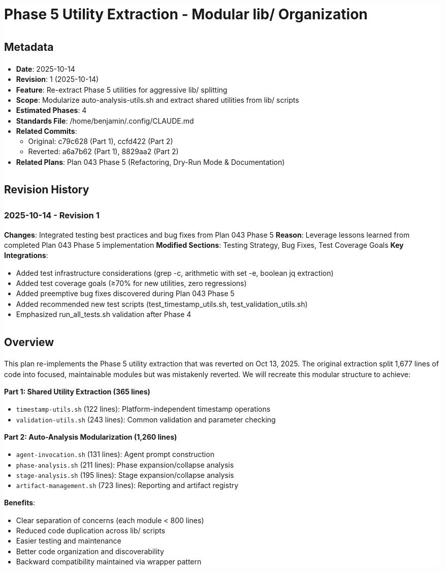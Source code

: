 # Phase 5 Utility Extraction - Modular lib/ Organization

## Metadata
- **Date**: 2025-10-14
- **Revision**: 1 (2025-10-14)
- **Feature**: Re-extract Phase 5 utilities for aggressive lib/ splitting
- **Scope**: Modularize auto-analysis-utils.sh and extract shared utilities from lib/ scripts
- **Estimated Phases**: 4
- **Standards File**: /home/benjamin/.config/CLAUDE.md
- **Related Commits**:
  - Original: c79c628 (Part 1), ccfd422 (Part 2)
  - Reverted: a6a7b62 (Part 1), 8829aa2 (Part 2)
- **Related Plans**: Plan 043 Phase 5 (Refactoring, Dry-Run Mode & Documentation)

## Revision History

### 2025-10-14 - Revision 1
**Changes**: Integrated testing best practices and bug fixes from Plan 043 Phase 5
**Reason**: Leverage lessons learned from completed Plan 043 Phase 5 implementation
**Modified Sections**: Testing Strategy, Bug Fixes, Test Coverage Goals
**Key Integrations**:
- Added test infrastructure considerations (grep -c, arithmetic with set -e, boolean jq extraction)
- Added test coverage goals (≥70% for new utilities, zero regressions)
- Added preemptive bug fixes discovered during Plan 043 Phase 5
- Added recommended new test scripts (test_timestamp_utils.sh, test_validation_utils.sh)
- Emphasized run_all_tests.sh validation after Phase 4

## Overview

This plan re-implements the Phase 5 utility extraction that was reverted on Oct 13, 2025. The original extraction split 1,677 lines of code into focused, maintainable modules but was mistakenly reverted. We will recreate this modular structure to achieve:

**Part 1: Shared Utility Extraction (365 lines)**
- `timestamp-utils.sh` (122 lines): Platform-independent timestamp operations
- `validation-utils.sh` (243 lines): Common validation and parameter checking

**Part 2: Auto-Analysis Modularization (1,260 lines)**
- `agent-invocation.sh` (131 lines): Agent prompt construction
- `phase-analysis.sh` (211 lines): Phase expansion/collapse analysis
- `stage-analysis.sh` (195 lines): Stage expansion/collapse analysis
- `artifact-management.sh` (723 lines): Reporting and artifact registry

**Benefits**:
- Clear separation of concerns (each module < 800 lines)
- Reduced code duplication across lib/ scripts
- Easier testing and maintenance
- Better code organization and discoverability
- Backward compatibility maintained via wrapper pattern
